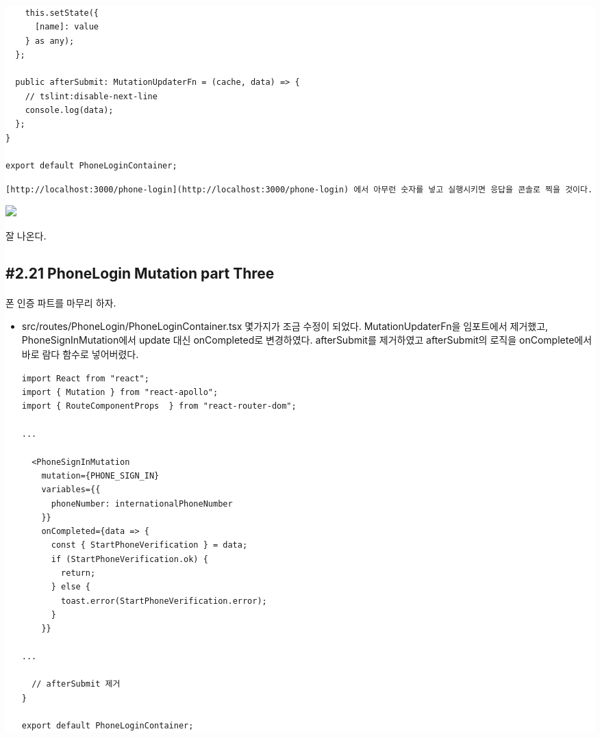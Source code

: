   ```tsx
      this.setState({
        [name]: value
      } as any);
    };
  
    public afterSubmit: MutationUpdaterFn = (cache, data) => {
      // tslint:disable-next-line
      console.log(data);
    };
  }
  
  export default PhoneLoginContainer;
  ```

    [http://localhost:3000/phone-login](http://localhost:3000/phone-login) 에서 아무런 숫자를 넣고 실행시키면 응답을 콘솔로 찍을 것이다.

![](https://noticon-static.tammolo.com/dgggcrkxq/image/upload/v1631952570/tlog/_2019-05-10__6-87bfdfb5-adac-4699-8df1-b5b173faf182.50.11_oxbmtx.png)

잘 나온다.

## #2.21 PhoneLogin Mutation part Three

폰 인증 파트를 마무리 하자. 

- src/routes/PhoneLogin/PhoneLoginContainer.tsx 몇가지가 조금 수정이 되었다. MutationUpdaterFn을 임포트에서 제거했고, PhoneSignInMutation에서 update 대신 onCompleted로 변경하였다. afterSubmit를 제거하였고 afterSubmit의 로직을 onComplete에서 바로 람다 함수로 넣어버렸다.
  ```tsx
  import React from "react";
  import { Mutation } from "react-apollo";
  import { RouteComponentProps  } from "react-router-dom";
  
  ...
  
    <PhoneSignInMutation
      mutation={PHONE_SIGN_IN}
      variables={{
        phoneNumber: internationalPhoneNumber
      }}
      onCompleted={data => {
        const { StartPhoneVerification } = data;
        if (StartPhoneVerification.ok) {
          return;
        } else {
          toast.error(StartPhoneVerification.error);
        }
      }}
  
  ...
  
    // afterSubmit 제거
  }
  
  export default PhoneLoginContainer;
  ```
